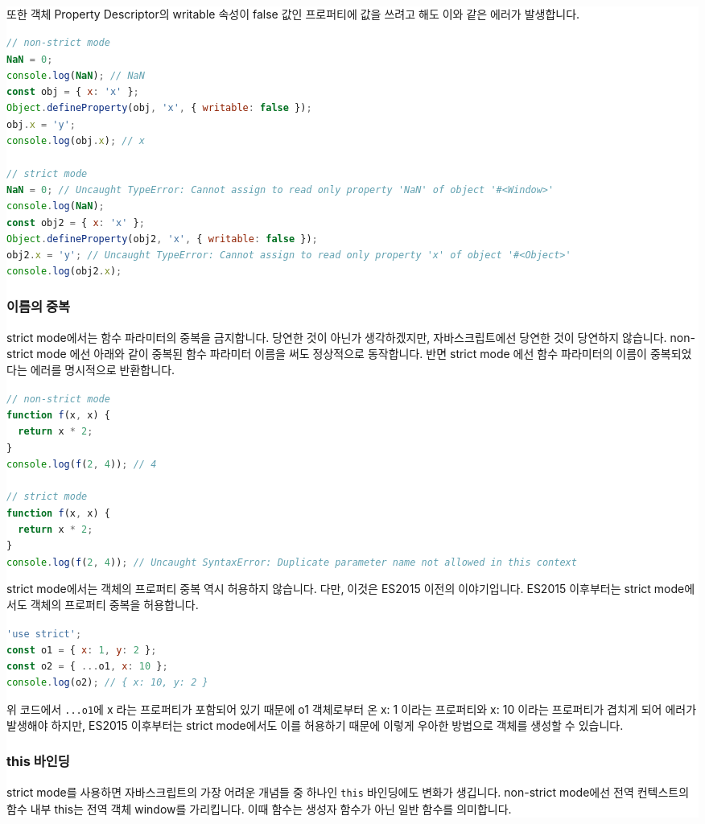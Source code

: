 또한 객체 Property Descriptor의 writable 속성이 false 값인 프로퍼티에 값을 쓰려고 해도 이와 같은 에러가 발생합니다.

```jsx
// non-strict mode
NaN = 0;
console.log(NaN); // NaN
const obj = { x: 'x' };
Object.defineProperty(obj, 'x', { writable: false });
obj.x = 'y';
console.log(obj.x); // x

// strict mode
NaN = 0; // Uncaught TypeError: Cannot assign to read only property 'NaN' of object '#<Window>'
console.log(NaN);
const obj2 = { x: 'x' };
Object.defineProperty(obj2, 'x', { writable: false });
obj2.x = 'y'; // Uncaught TypeError: Cannot assign to read only property 'x' of object '#<Object>'
console.log(obj2.x);
```

### 이름의 중복

strict mode에서는 함수 파라미터의 중복을 금지합니다. 당연한 것이 아닌가 생각하겠지만, 자바스크립트에선 당연한 것이 당연하지 않습니다. non-strict mode 에선 아래와 같이 중복된 함수 파라미터 이름을 써도 정상적으로 동작합니다. 반면 strict mode 에선 함수 파라미터의 이름이 중복되었다는 에러를 명시적으로 반환합니다.

```jsx
// non-strict mode
function f(x, x) {
  return x * 2;
}
console.log(f(2, 4)); // 4

// strict mode
function f(x, x) {
  return x * 2;
}
console.log(f(2, 4)); // Uncaught SyntaxError: Duplicate parameter name not allowed in this context
```

strict mode에서는 객체의 프로퍼티 중복 역시 허용하지 않습니다. 다만, 이것은 ES2015 이전의 이야기입니다. ES2015 이후부터는 strict mode에서도 객체의 프로퍼티 중복을 허용합니다.

```jsx
'use strict';
const o1 = { x: 1, y: 2 };
const o2 = { ...o1, x: 10 };
console.log(o2); // { x: 10, y: 2 }
```

위 코드에서 `...o1`에 x 라는 프로퍼티가 포함되어 있기 때문에 o1 객체로부터 온 x: 1 이라는 프로퍼티와 x: 10 이라는 프로퍼티가 겹치게 되어 에러가 발생해야 하지만, ES2015 이후부터는 strict mode에서도 이를 허용하기 때문에 이렇게 우아한 방법으로 객체를 생성할 수 있습니다.

### this 바인딩

strict mode를 사용하면 자바스크립트의 가장 어려운 개념들 중 하나인 `this` 바인딩에도 변화가 생깁니다. non-strict mode에선 전역 컨텍스트의 함수 내부 this는 전역 객체 window를 가리킵니다. 이때 함수는 생성자 함수가 아닌 일반 함수를 의미합니다.
